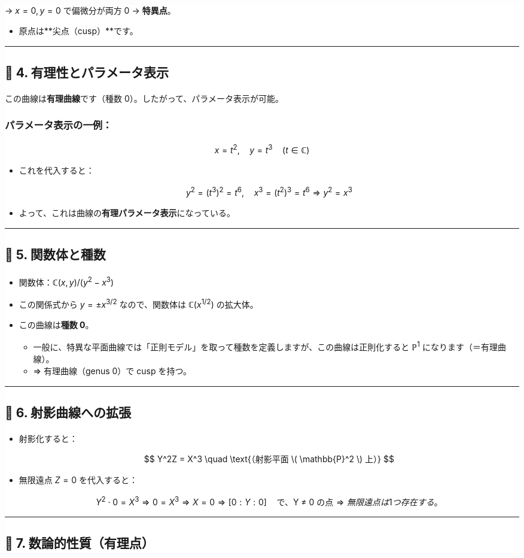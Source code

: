   → $x = 0, y = 0$ で偏微分が両方 0 → **特異点**。

* 原点は\*\*尖点（cusp）\*\*です。

---

## 🔹 4. 有理性とパラメータ表示

この曲線は**有理曲線**です（種数 0）。したがって、パラメータ表示が可能。

### パラメータ表示の一例：

$$
x = t^2,\quad y = t^3 \quad (t \in \mathbb{C})
$$

* これを代入すると：

  $$
  y^2 = (t^3)^2 = t^6,\quad x^3 = (t^2)^3 = t^6 \Rightarrow y^2 = x^3
  $$

* よって、これは曲線の**有理パラメータ表示**になっている。

---

## 🔹 5. 関数体と種数

* 関数体：$\mathbb{C}(x, y)/(y^2 - x^3)$

* この関係式から $y = \pm x^{3/2}$ なので、関数体は $\mathbb{C}(x^{1/2})$ の拡大体。

* この曲線は**種数 0**。

  * 一般に、特異な平面曲線では「正則モデル」を取って種数を定義しますが、この曲線は正則化すると $\mathbb{P}^1$ になります（＝有理曲線）。
  * ⇒ 有理曲線（genus 0）で cusp を持つ。

---

## 🔹 6. 射影曲線への拡張

* 射影化すると：

  $$
  Y^2Z = X^3 \quad \text{（射影平面 \( \mathbb{P}^2 \) 上）}
  $$
* 無限遠点 $Z = 0$ を代入すると：

  $$
  Y^2 \cdot 0 = X^3 \Rightarrow 0 = X^3 \Rightarrow X = 0
  \Rightarrow [0 : Y : 0] \quad \text{で、Y ≠ 0 の点} ⇒ 無限遠点は1つ存在する。
  $$

---

## 🔹 7. 数論的性質（有理点）
